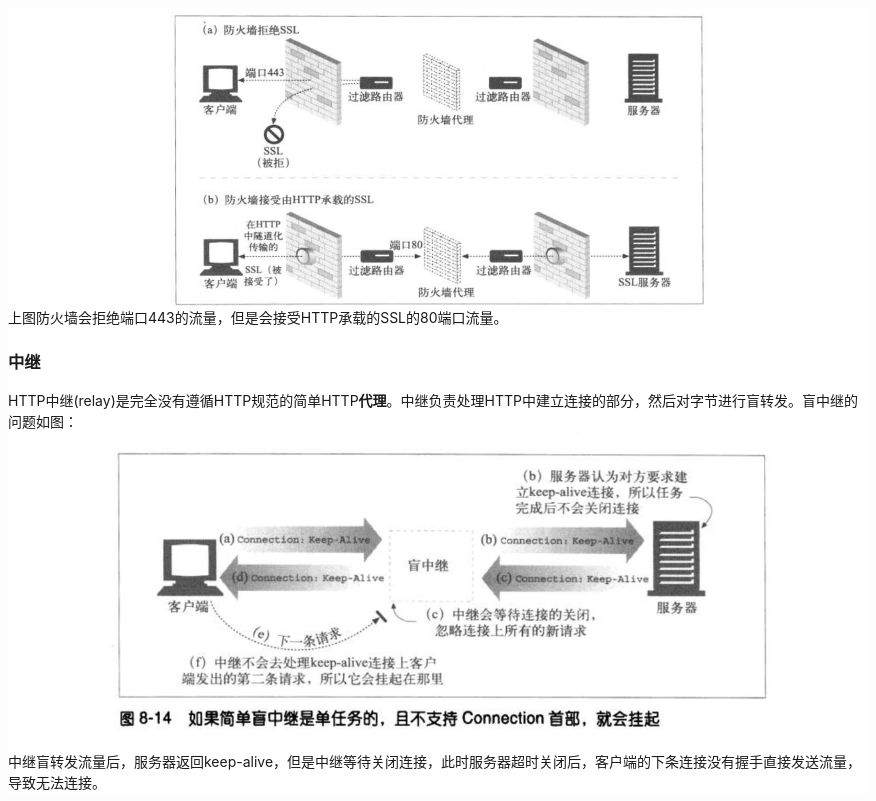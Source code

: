 <img src="../images/20210804/3.png" style="height: 300px; display: block; margin: 0 auto;" />  
上图防火墙会拒绝端口443的流量，但是会接受HTTP承载的SSL的80端口流量。

### 中继  
HTTP中继(relay)是完全没有遵循HTTP规范的简单HTTP**代理**。中继负责处理HTTP中建立连接的部分，然后对字节进行盲转发。盲中继的问题如图：   
<img src="../images/20210804/4.png" style="height: 300px; display: block; margin: 0 auto;" />  
中继盲转发流量后，服务器返回keep-alive，但是中继等待关闭连接，此时服务器超时关闭后，客户端的下条连接没有握手直接发送流量，导致无法连接。  
